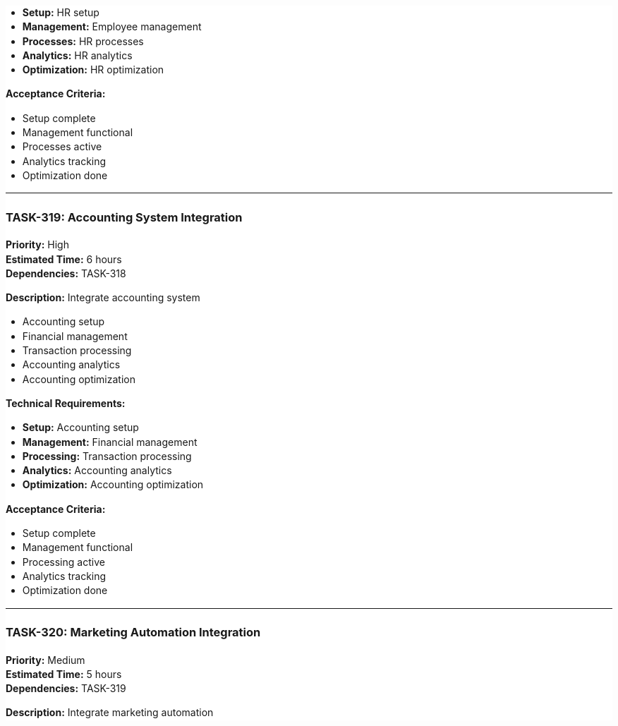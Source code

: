 - **Setup:** HR setup
- **Management:** Employee management
- **Processes:** HR processes
- **Analytics:** HR analytics
- **Optimization:** HR optimization

**Acceptance Criteria:**

- Setup complete
- Management functional
- Processes active
- Analytics tracking
- Optimization done

---

### TASK-319: Accounting System Integration

**Priority:** High  
**Estimated Time:** 6 hours  
**Dependencies:** TASK-318

**Description:** Integrate accounting system

- Accounting setup
- Financial management
- Transaction processing
- Accounting analytics
- Accounting optimization

**Technical Requirements:**

- **Setup:** Accounting setup
- **Management:** Financial management
- **Processing:** Transaction processing
- **Analytics:** Accounting analytics
- **Optimization:** Accounting optimization

**Acceptance Criteria:**

- Setup complete
- Management functional
- Processing active
- Analytics tracking
- Optimization done

---

### TASK-320: Marketing Automation Integration

**Priority:** Medium  
**Estimated Time:** 5 hours  
**Dependencies:** TASK-319

**Description:** Integrate marketing automation
